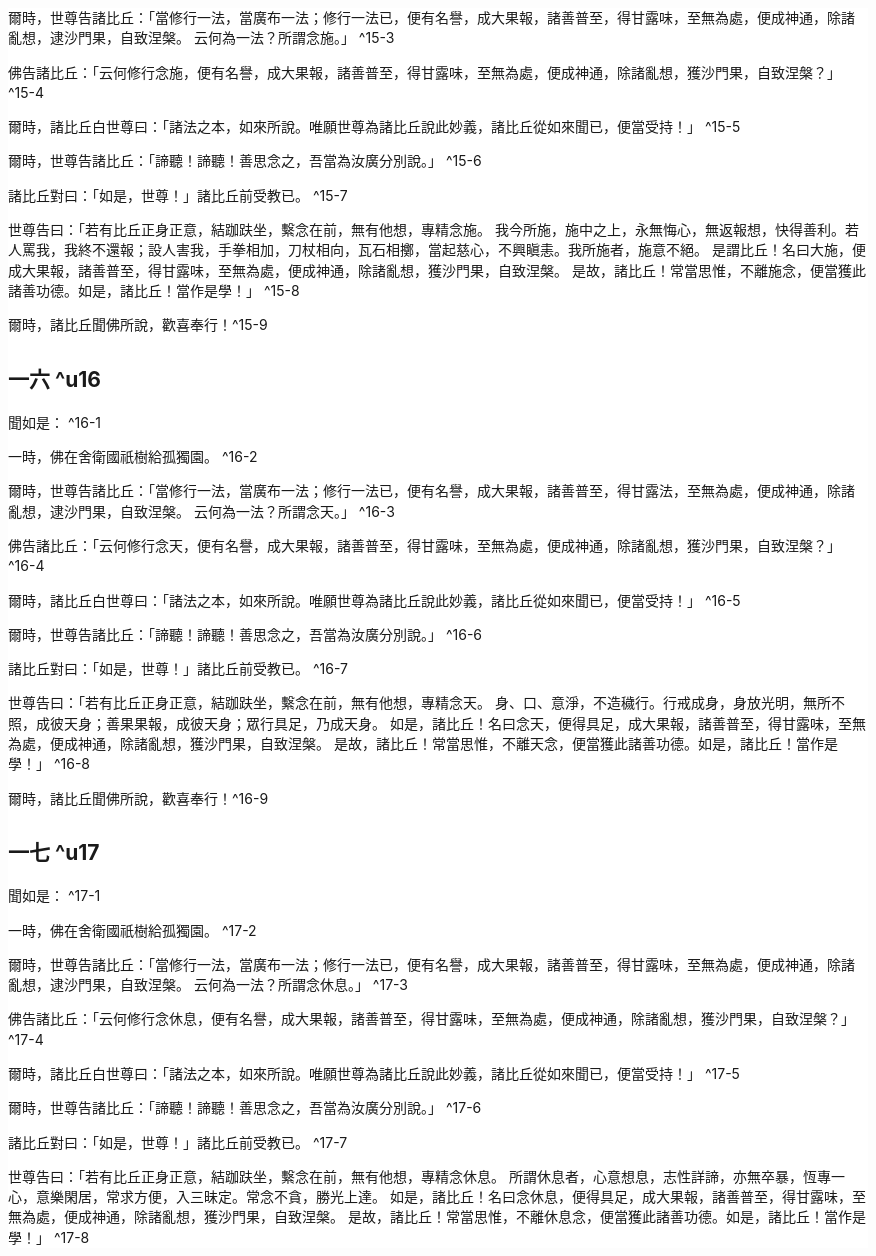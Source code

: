 爾時，世尊告諸比丘：「當修行一法，當廣布一法；修行一法已，便有名譽，成大果報，諸善普至，得甘露味，至無為處，便成神通，除諸亂想，逮沙門果，自致涅槃。
云何為一法？所謂念施。」 ^15-3

佛告諸比丘：「云何修行念施，便有名譽，成大果報，諸善普至，得甘露味，至無為處，便成神通，除諸亂想，獲沙門果，自致涅槃？」 ^15-4

爾時，諸比丘白世尊曰：「諸法之本，如來所說。唯願世尊為諸比丘說此妙義，諸比丘從如來聞已，便當受持！」 ^15-5

爾時，世尊告諸比丘：「諦聽！諦聽！善思念之，吾當為汝廣分別說。」 ^15-6

諸比丘對曰：「如是，世尊！」諸比丘前受教已。 ^15-7

世尊告曰：「若有比丘正身正意，結跏趺坐，繫念在前，無有他想，專精念施。
我今所施，施中之上，永無悔心，無返報想，快得善利。若人罵我，我終不還報；設人害我，手拳相加，刀杖相向，瓦石相擲，當起慈心，不興瞋恚。我所施者，施意不絕。
是謂比丘！名曰大施，便成大果報，諸善普至，得甘露味，至無為處，便成神通，除諸亂想，獲沙門果，自致涅槃。
是故，諸比丘！常當思惟，不離施念，便當獲此諸善功德。如是，諸比丘！當作是學！」 ^15-8

爾時，諸比丘聞佛所說，歡喜奉行！^15-9

## 一六 ^u16

聞如是： ^16-1

一時，佛在舍衛國祇樹給孤獨園。 ^16-2

爾時，世尊告諸比丘：「當修行一法，當廣布一法；修行一法已，便有名譽，成大果報，諸善普至，得甘露法，至無為處，便成神通，除諸亂想，逮沙門果，自致涅槃。
云何為一法？所謂念天。」 ^16-3

佛告諸比丘：「云何修行念天，便有名譽，成大果報，諸善普至，得甘露味，至無為處，便成神通，除諸亂想，獲沙門果，自致涅槃？」 ^16-4

爾時，諸比丘白世尊曰：「諸法之本，如來所說。唯願世尊為諸比丘說此妙義，諸比丘從如來聞已，便當受持！」 ^16-5

爾時，世尊告諸比丘：「諦聽！諦聽！善思念之，吾當為汝廣分別說。」 ^16-6

諸比丘對曰：「如是，世尊！」諸比丘前受教已。 ^16-7

世尊告曰：「若有比丘正身正意，結跏趺坐，繫念在前，無有他想，專精念天。
身、口、意淨，不造穢行。行戒成身，身放光明，無所不照，成彼天身；善果果報，成彼天身；眾行具足，乃成天身。
如是，諸比丘！名曰念天，便得具足，成大果報，諸善普至，得甘露味，至無為處，便成神通，除諸亂想，獲沙門果，自致涅槃。
是故，諸比丘！常當思惟，不離天念，便當獲此諸善功德。如是，諸比丘！當作是學！」 ^16-8

爾時，諸比丘聞佛所說，歡喜奉行！^16-9

## 一七 ^u17

聞如是： ^17-1

一時，佛在舍衛國祇樹給孤獨園。 ^17-2

爾時，世尊告諸比丘：「當修行一法，當廣布一法；修行一法已，便有名譽，成大果報，諸善普至，得甘露味，至無為處，便成神通，除諸亂想，逮沙門果，自致涅槃。
云何為一法？所謂念休息。」 ^17-3

佛告諸比丘：「云何修行念休息，便有名譽，成大果報，諸善普至，得甘露味，至無為處，便成神通，除諸亂想，獲沙門果，自致涅槃？」 ^17-4

爾時，諸比丘白世尊曰：「諸法之本，如來所說。唯願世尊為諸比丘說此妙義，諸比丘從如來聞已，便當受持！」 ^17-5

爾時，世尊告諸比丘：「諦聽！諦聽！善思念之，吾當為汝廣分別說。」 ^17-6

諸比丘對曰：「如是，世尊！」諸比丘前受教已。 ^17-7

世尊告曰：「若有比丘正身正意，結跏趺坐，繫念在前，無有他想，專精念休息。
所謂休息者，心意想息，志性詳諦，亦無卒暴，恆專一心，意樂閑居，常求方便，入三昧定。常念不貪，勝光上達。
如是，諸比丘！名曰念休息，便得具足，成大果報，諸善普至，得甘露味，至無為處，便成神通，除諸亂想，獲沙門果，自致涅槃。
是故，諸比丘！常當思惟，不離休息念，便當獲此諸善功德。如是，諸比丘！當作是學！」 ^17-8
